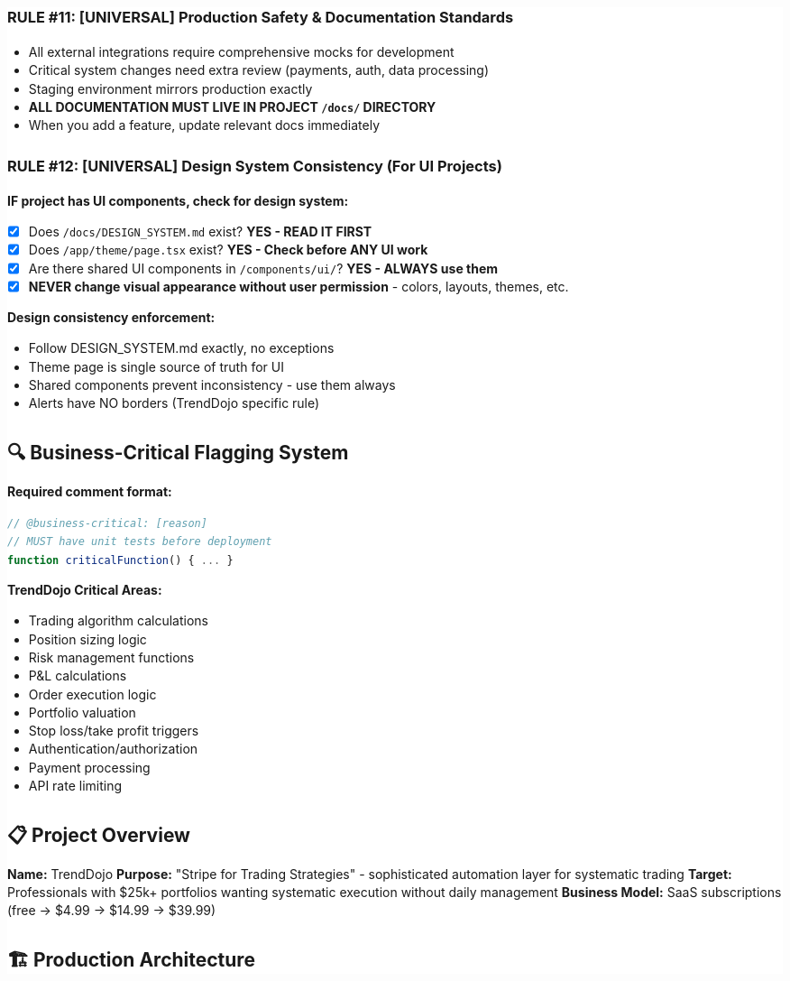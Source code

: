 ### RULE #11: [UNIVERSAL] Production Safety & Documentation Standards
- All external integrations require comprehensive mocks for development
- Critical system changes need extra review (payments, auth, data processing)
- Staging environment mirrors production exactly
- **ALL DOCUMENTATION MUST LIVE IN PROJECT `/docs/` DIRECTORY**
- When you add a feature, update relevant docs immediately

### RULE #12: [UNIVERSAL] Design System Consistency (For UI Projects)
**IF project has UI components, check for design system:**
- [x] Does `/docs/DESIGN_SYSTEM.md` exist? **YES - READ IT FIRST**
- [x] Does `/app/theme/page.tsx` exist? **YES - Check before ANY UI work**
- [x] Are there shared UI components in `/components/ui/`? **YES - ALWAYS use them**
- [x] **NEVER change visual appearance without user permission** - colors, layouts, themes, etc.

**Design consistency enforcement:**
- Follow DESIGN_SYSTEM.md exactly, no exceptions
- Theme page is single source of truth for UI
- Shared components prevent inconsistency - use them always
- Alerts have NO borders (TrendDojo specific rule)

## 🔍 Business-Critical Flagging System
**Required comment format:**
```javascript
// @business-critical: [reason]
// MUST have unit tests before deployment
function criticalFunction() { ... }
```

**TrendDojo Critical Areas:**
- Trading algorithm calculations
- Position sizing logic
- Risk management functions
- P&L calculations
- Order execution logic
- Portfolio valuation
- Stop loss/take profit triggers
- Authentication/authorization
- Payment processing
- API rate limiting

## 📋 Project Overview
**Name:** TrendDojo
**Purpose:** "Stripe for Trading Strategies" - sophisticated automation layer for systematic trading
**Target:** Professionals with $25k+ portfolios wanting systematic execution without daily management
**Business Model:** SaaS subscriptions (free → $4.99 → $14.99 → $39.99)

## 🏗️ Production Architecture
